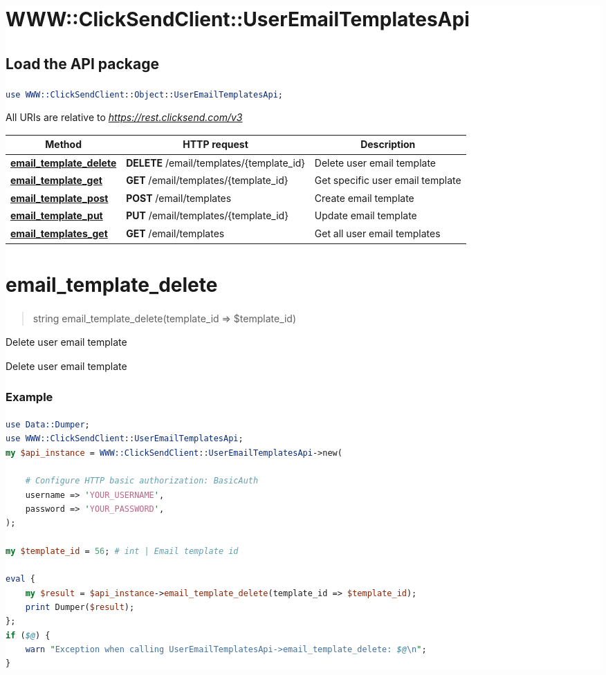 # WWW::ClickSendClient::UserEmailTemplatesApi

## Load the API package
```perl
use WWW::ClickSendClient::Object::UserEmailTemplatesApi;
```

All URIs are relative to *https://rest.clicksend.com/v3*

Method | HTTP request | Description
------------- | ------------- | -------------
[**email_template_delete**](UserEmailTemplatesApi.md#email_template_delete) | **DELETE** /email/templates/{template_id} | Delete user email template
[**email_template_get**](UserEmailTemplatesApi.md#email_template_get) | **GET** /email/templates/{template_id} | Get specific user email template
[**email_template_post**](UserEmailTemplatesApi.md#email_template_post) | **POST** /email/templates | Create email template
[**email_template_put**](UserEmailTemplatesApi.md#email_template_put) | **PUT** /email/templates/{template_id} | Update email template
[**email_templates_get**](UserEmailTemplatesApi.md#email_templates_get) | **GET** /email/templates | Get all user email templates


# **email_template_delete**
> string email_template_delete(template_id => $template_id)

Delete user email template

Delete user email template

### Example 
```perl
use Data::Dumper;
use WWW::ClickSendClient::UserEmailTemplatesApi;
my $api_instance = WWW::ClickSendClient::UserEmailTemplatesApi->new(

    # Configure HTTP basic authorization: BasicAuth
    username => 'YOUR_USERNAME',
    password => 'YOUR_PASSWORD',
);

my $template_id = 56; # int | Email template id

eval { 
    my $result = $api_instance->email_template_delete(template_id => $template_id);
    print Dumper($result);
};
if ($@) {
    warn "Exception when calling UserEmailTemplatesApi->email_template_delete: $@\n";
}
```
